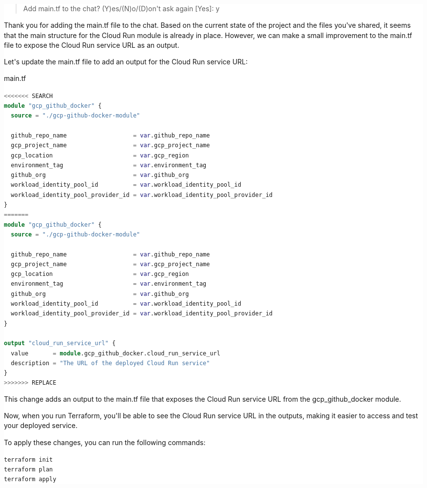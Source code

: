 > Add main.tf to the chat? (Y)es/(N)o/(D)on't ask again [Yes]: y  

Thank you for adding the main.tf file to the chat. Based on the current state of the project and the files you've shared, it seems that the main structure for the Cloud Run module is already in place. However, we can make a small improvement to the main.tf file to expose the Cloud Run service URL as an output. 

Let's update the main.tf file to add an output for the Cloud Run service URL:

main.tf
```terraform
<<<<<<< SEARCH
module "gcp_github_docker" {
  source = "./gcp-github-docker-module"

  github_repo_name                   = var.github_repo_name
  gcp_project_name                   = var.gcp_project_name
  gcp_location                       = var.gcp_region
  environment_tag                    = var.environment_tag
  github_org                         = var.github_org
  workload_identity_pool_id          = var.workload_identity_pool_id
  workload_identity_pool_provider_id = var.workload_identity_pool_provider_id
}
=======
module "gcp_github_docker" {
  source = "./gcp-github-docker-module"

  github_repo_name                   = var.github_repo_name
  gcp_project_name                   = var.gcp_project_name
  gcp_location                       = var.gcp_region
  environment_tag                    = var.environment_tag
  github_org                         = var.github_org
  workload_identity_pool_id          = var.workload_identity_pool_id
  workload_identity_pool_provider_id = var.workload_identity_pool_provider_id
}

output "cloud_run_service_url" {
  value       = module.gcp_github_docker.cloud_run_service_url
  description = "The URL of the deployed Cloud Run service"
}
>>>>>>> REPLACE
```

This change adds an output to the main.tf file that exposes the Cloud Run service URL from the gcp_github_docker module.

Now, when you run Terraform, you'll be able to see the Cloud Run service URL in the outputs, making it easier to access and test your deployed service.

To apply these changes, you can run the following commands:

```bash
terraform init
terraform plan
terraform apply
```
